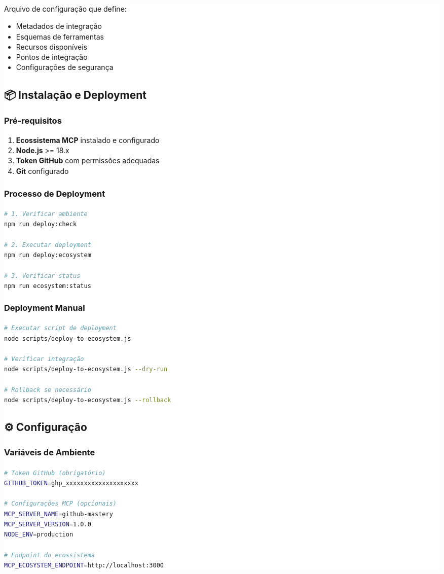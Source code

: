 Arquivo de configuração que define:

- Metadados de integração
- Esquemas de ferramentas
- Recursos disponíveis
- Pontos de integração
- Configurações de segurança

## 📦 Instalação e Deployment

### Pré-requisitos

1. **Ecossistema MCP** instalado e configurado
2. **Node.js** >= 18.x
3. **Token GitHub** com permissões adequadas
4. **Git** configurado

### Processo de Deployment

```bash
# 1. Verificar ambiente
npm run deploy:check

# 2. Executar deployment
npm run deploy:ecosystem

# 3. Verificar status
npm run ecosystem:status
```

### Deployment Manual

```bash
# Executar script de deployment
node scripts/deploy-to-ecosystem.js

# Verificar integração
node scripts/deploy-to-ecosystem.js --dry-run

# Rollback se necessário
node scripts/deploy-to-ecosystem.js --rollback
```

## ⚙️ Configuração

### Variáveis de Ambiente

```bash
# Token GitHub (obrigatório)
GITHUB_TOKEN=ghp_xxxxxxxxxxxxxxxxxxxx

# Configurações MCP (opcionais)
MCP_SERVER_NAME=github-mastery
MCP_SERVER_VERSION=1.0.0
NODE_ENV=production

# Endpoint do ecossistema
MCP_ECOSYSTEM_ENDPOINT=http://localhost:3000
```
